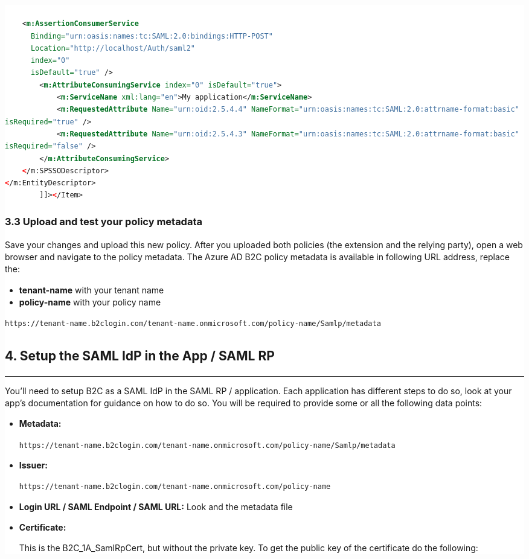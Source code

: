 ```XML
		
    <m:AssertionConsumerService 
      Binding="urn:oasis:names:tc:SAML:2.0:bindings:HTTP-POST" 
      Location="http://localhost/Auth/saml2" 
      index="0" 
      isDefault="true" />
		<m:AttributeConsumingService index="0" isDefault="true">
			<m:ServiceName xml:lang="en">My application</m:ServiceName>
			<m:RequestedAttribute Name="urn:oid:2.5.4.4" NameFormat="urn:oasis:names:tc:SAML:2.0:attrname-format:basic" isRequired="true" />
			<m:RequestedAttribute Name="urn:oid:2.5.4.3" NameFormat="urn:oasis:names:tc:SAML:2.0:attrname-format:basic" isRequired="false" />
		</m:AttributeConsumingService>
	</m:SPSSODescriptor>
</m:EntityDescriptor>
        ]]></Item>
```

### 3.3 Upload and test your policy metadata

Save your changes and upload this new policy. After you uploaded both policies (the extension and the relying party), open a web browser and navigate to the policy metadata. The Azure AD B2C policy metadata is available in following URL address, replace the:
* **tenant-name** with your tenant name
* **policy-name** with your policy name 

```
https://tenant-name.b2clogin.com/tenant-name.onmicrosoft.com/policy-name/Samlp/metadata
```


## 4. Setup the SAML IdP in the App / SAML RP
---------------------------------------

You’ll need to setup B2C as a SAML IdP in the SAML RP / application.
Each application has different steps to do so, look at your app’s
documentation for guidance on how to do so. You will be required to
provide some or all the following data points:

-   **Metadata:**

    `https://tenant-name.b2clogin.com/tenant-name.onmicrosoft.com/policy-name/Samlp/metadata`

-   **Issuer:**

    `https://tenant-name.b2clogin.com/tenant-name.onmicrosoft.com/policy-name`

-   **Login URL / SAML Endpoint / SAML URL:**
    Look and the metadata file
    

-   **Certificate:**

    This is the B2C_1A_SamlRpCert, but without the private key. To get the public key of the certificate do the following:
